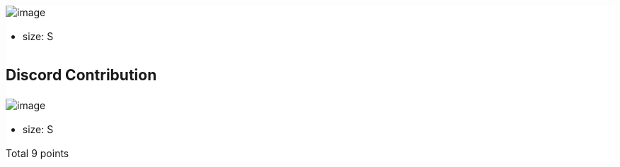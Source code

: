 <img width="926" alt="image" src="https://github.com/user-attachments/assets/5cd1a7ee-21b8-41ce-ac6c-4a1326175d14" />

* size: S

## Discord Contribution

<img width="436" alt="image" src="https://github.com/user-attachments/assets/cb56b633-1af5-4c01-9bfc-2707563686bd" />

* size: S

Total 9 points
